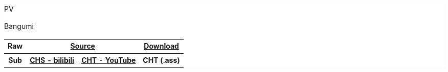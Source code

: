 PV<br>
<video width="100%" height="100%" controls>
  <source src="https://github.com/LYHPandaKing/227PhotoBackup/releases/download/227Keisanchu_S3_PV/227KeisanchuS3_PV_07_RAW_1080P.mp4" type="video/mp4">
</video>

Bangumi<br>
<video width="100%" height="100%" controls>
  <source src="https://github.com/LYHPandaKing/227PhotoBackup/releases/download/227Keisanchuu_S3-mp4/227Keisanchu_S3_07_RAW_1080P.mp4" type="video/mp4">
</video>

<table>
  <tr>
  <th>Raw</th>
    <th colspan="2"><a rel="noopener noreferrer" target="_blank" href="https://www.bilibili.com/video/BV13b4y1f7jE">Source</a></th>
    <th><a rel="noopener noreferrer" target="_blank" href="https://github.com/LYHPandaKing/227PhotoBackup/releases/download/227Keisanchuu_S3-mp4/227Keisanchu_S3_07_RAW_1080P.mp4">Download</a></th>
  </tr>
  <tr>
  <th>Sub</th>
    <th><a rel="noopener noreferrer" target="_blank" href="https://www.bilibili.com/video/BV1bN411Z7vQ">CHS - bilibili</a></th>
    <th><a rel="noopener noreferrer" target="_blank" href="https://www.youtube.com/watch?v=RtLUv5ILlSI">CHT - YouTube</a></th>
    <th>CHT (.ass) <a href=""></a></th>
  </tr>
</table>
